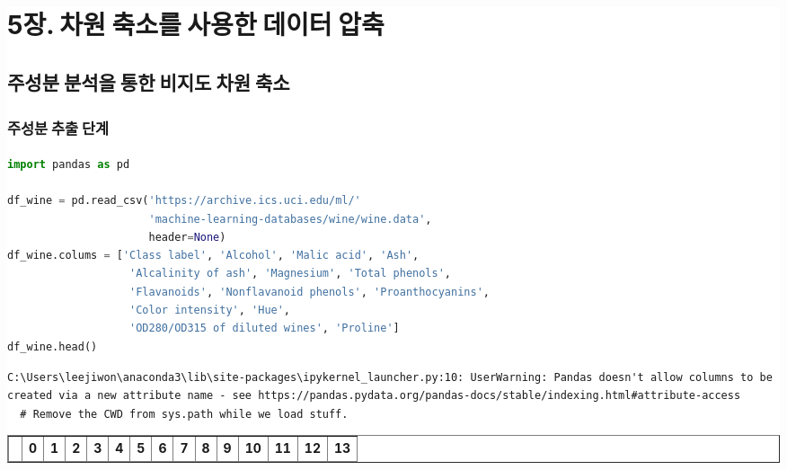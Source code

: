 # 5장. 차원 축소를 사용한 데이터 압축
## 주성분 분석을 통한 비지도 차원 축소
### 주성분 추출 단계


```python
import pandas as pd

df_wine = pd.read_csv('https://archive.ics.uci.edu/ml/'
                      'machine-learning-databases/wine/wine.data',
                      header=None)
df_wine.colums = ['Class label', 'Alcohol', 'Malic acid', 'Ash',
                   'Alcalinity of ash', 'Magnesium', 'Total phenols',
                   'Flavanoids', 'Nonflavanoid phenols', 'Proanthocyanins',
                   'Color intensity', 'Hue',
                   'OD280/OD315 of diluted wines', 'Proline']
df_wine.head()
```

    C:\Users\leejiwon\anaconda3\lib\site-packages\ipykernel_launcher.py:10: UserWarning: Pandas doesn't allow columns to be created via a new attribute name - see https://pandas.pydata.org/pandas-docs/stable/indexing.html#attribute-access
      # Remove the CWD from sys.path while we load stuff.
    
 



<div>
<style scoped>
    .dataframe tbody tr th:only-of-type {
        vertical-align: middle;
    }

    .dataframe tbody tr th {
        vertical-align: top;
    }

    .dataframe thead th {
        text-align: right;
    }
</style>
<table border="1" class="dataframe">
  <thead>
    <tr style="text-align: right;">
      <th></th>
      <th>0</th>
      <th>1</th>
      <th>2</th>
      <th>3</th>
      <th>4</th>
      <th>5</th>
      <th>6</th>
      <th>7</th>
      <th>8</th>
      <th>9</th>
      <th>10</th>
      <th>11</th>
      <th>12</th>
      <th>13</th>
    </tr>
  </thead>
  <tbody>